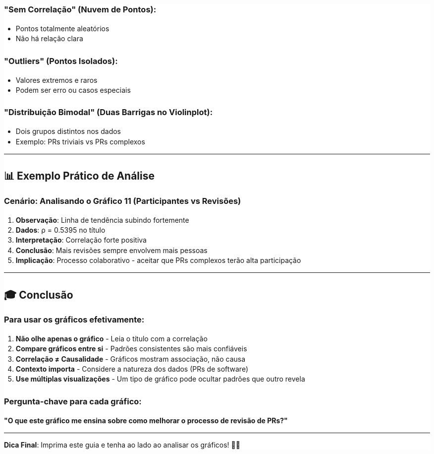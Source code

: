 ### "Sem Correlação" (Nuvem de Pontos):
- Pontos totalmente aleatórios
- Não há relação clara

### "Outliers" (Pontos Isolados):
- Valores extremos e raros
- Podem ser erro ou casos especiais

### "Distribuição Bimodal" (Duas Barrigas no Violinplot):
- Dois grupos distintos nos dados
- Exemplo: PRs triviais vs PRs complexos

---

## 📊 Exemplo Prático de Análise

### Cenário: Analisando o Gráfico 11 (Participantes vs Revisões)

1. **Observação**: Linha de tendência subindo fortemente
2. **Dados**: ρ = 0.5395 no título
3. **Interpretação**: Correlação forte positiva
4. **Conclusão**: Mais revisões sempre envolvem mais pessoas
5. **Implicação**: Processo colaborativo - aceitar que PRs complexos terão alta participação

---

## 🎓 Conclusão

### Para usar os gráficos efetivamente:

1. **Não olhe apenas o gráfico** - Leia o título com a correlação
2. **Compare gráficos entre si** - Padrões consistentes são mais confiáveis
3. **Correlação ≠ Causalidade** - Gráficos mostram associação, não causa
4. **Contexto importa** - Considere a natureza dos dados (PRs de software)
5. **Use múltiplas visualizações** - Um tipo de gráfico pode ocultar padrões que outro revela

### Pergunta-chave para cada gráfico:
**"O que este gráfico me ensina sobre como melhorar o processo de revisão de PRs?"**

---

**Dica Final**: Imprima este guia e tenha ao lado ao analisar os gráficos! 📖✨
